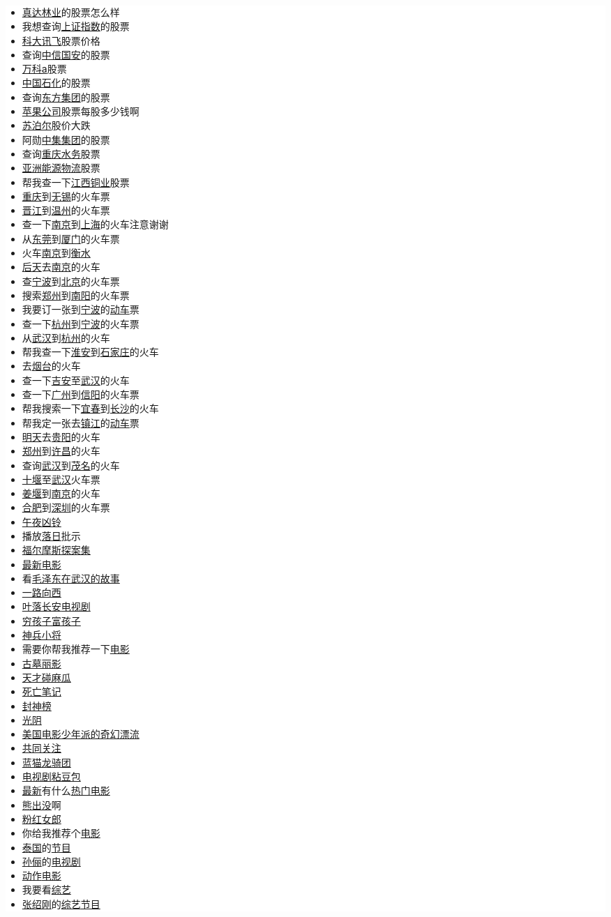 - [真达林业](app)的股票怎么样
- 我想查询[上证指数](app)的股票
- [科大讯飞](app)股票价格
- 查询[中信国安](app)的股票
- [万科a](app)股票
- [中国石化](app)的股票
- 查询[东方集团](app)的股票
- [苹果公司](app)股票每股多少钱啊
- [苏泊尔](app)股价大跌
- 阿勋[中集集团](app)的股票
- 查询[重庆水务](app)股票
- [亚洲能源物流](app)股票
- 帮我查一下[江西铜业](app)股票
- [重庆](app)到[无锡](app)的火车票
- [晋江](app)到[温州](app)的火车票
- 查一下[南京](app)到[上海](app)的火车注意谢谢
- 从[东莞](app)到[厦门](app)的火车票
- 火车[南京](app)到[衡水](app)
- [后天](app)去[南京](app)的火车
- 查[宁波](app)到[北京](app)的火车票
- 搜索[郑州](app)到[南阳](app)的火车票
- 我要订一张到[宁波](app)的[动车](app)票
- 查一下[杭州](app)到[宁波](app)的火车票
- 从[武汉](app)到[杭州](app)的火车
- 帮我查一下[淮安](app)到[石家庄](app)的火车
- 去[烟台](app)的火车
- 查一下[吉安](app)至[武汉](app)的火车
- 查一下[广州](app)到[信阳](app)的火车票
- 帮我搜索一下[宜春](app)到[长沙](app)的火车
- 帮我定一张去[镇江](app)的[动车](app)票
- [明天](app)去[贵阳](app)的火车
- [郑州](app)到[许昌](app)的火车
- 查询[武汉](app)到[茂名](app)的火车
- [十堰](app)至[武汉](app)火车票
- [姜堰](app)到[南京](app)的火车
- [合肥](app)到[深圳](app)的火车票
- [午夜凶铃](app)
- 播放[落日](app)批示
- [福尔摩斯探案集](app)
- [最新](app)[电影](app)
- 看[毛泽东在武汉的故事](app)
- [一路向西](app)
- [叶落长安](app)[电视剧](app)
- [穷孩子富孩子](app)
- [神兵小将](app)
- 需要你帮我推荐一下[电影](app)
- [古墓丽影](app)
- [天才碰麻瓜](app)
- [死亡笔记](app)
- [封神榜](app)
- [光阴](app)
- [美国](app)[电影](app)[少年派的奇幻漂流](app)
- [共同关注](app)
- [蓝猫龙骑团](app)
- [电视剧](app)[粘豆包](app)
- [最新](app)有什么[热门](app)[电影](app)
- [熊出没](app)啊
- [粉红女郎](app)
- 你给我推荐个[电影](app)
- [泰国](app)的[节目](app)
- [孙俪](app)的[电视剧](app)
- [动作](app)[电影](app)
- 我要看[综艺](app)
- [张绍刚](app)的[综艺](app)[节目](app)